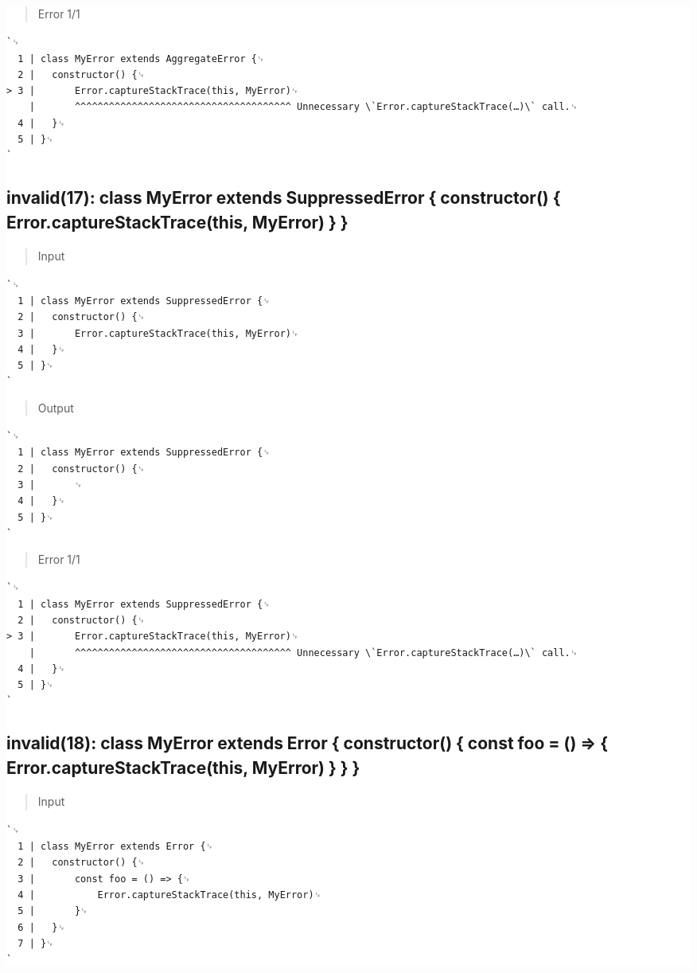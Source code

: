 > Error 1/1

    `␊
      1 | class MyError extends AggregateError {␊
      2 | 	constructor() {␊
    > 3 | 		Error.captureStackTrace(this, MyError)␊
        | 		^^^^^^^^^^^^^^^^^^^^^^^^^^^^^^^^^^^^^^ Unnecessary \`Error.captureStackTrace(…)\` call.␊
      4 | 	}␊
      5 | }␊
    `

## invalid(17): class MyError extends SuppressedError { constructor() { Error.captureStackTrace(this, MyError) } }

> Input

    `␊
      1 | class MyError extends SuppressedError {␊
      2 | 	constructor() {␊
      3 | 		Error.captureStackTrace(this, MyError)␊
      4 | 	}␊
      5 | }␊
    `

> Output

    `␊
      1 | class MyError extends SuppressedError {␊
      2 | 	constructor() {␊
      3 | 		␊
      4 | 	}␊
      5 | }␊
    `

> Error 1/1

    `␊
      1 | class MyError extends SuppressedError {␊
      2 | 	constructor() {␊
    > 3 | 		Error.captureStackTrace(this, MyError)␊
        | 		^^^^^^^^^^^^^^^^^^^^^^^^^^^^^^^^^^^^^^ Unnecessary \`Error.captureStackTrace(…)\` call.␊
      4 | 	}␊
      5 | }␊
    `

## invalid(18): class MyError extends Error { constructor() { const foo = () => { Error.captureStackTrace(this, MyError) } } }

> Input

    `␊
      1 | class MyError extends Error {␊
      2 | 	constructor() {␊
      3 | 		const foo = () => {␊
      4 | 			Error.captureStackTrace(this, MyError)␊
      5 | 		}␊
      6 | 	}␊
      7 | }␊
    `
